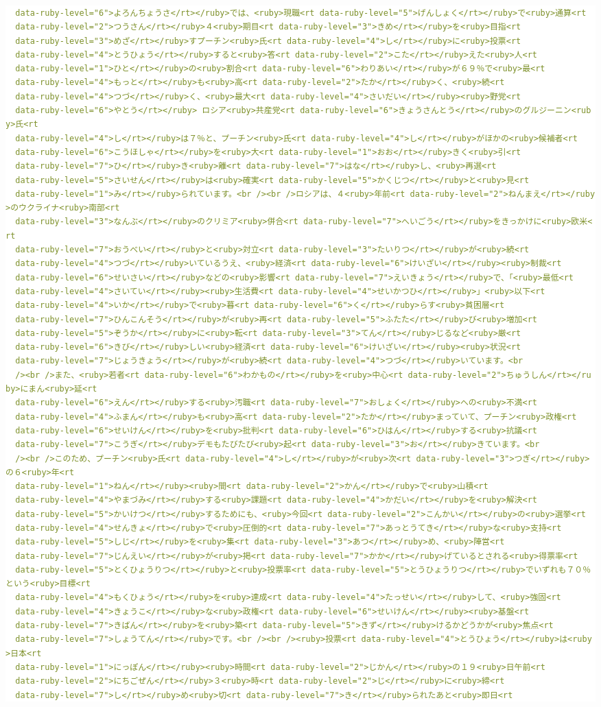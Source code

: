 ```yaml
  data-ruby-level="6">よろんちょうさ</rt></ruby>では、<ruby>現職<rt data-ruby-level="5">げんしょく</rt></ruby>で<ruby>通算<rt
  data-ruby-level="2">つうさん</rt></ruby>４<ruby>期目<rt data-ruby-level="3">きめ</rt></ruby>を<ruby>目指<rt
  data-ruby-level="3">めざ</rt></ruby>すプーチン<ruby>氏<rt data-ruby-level="4">し</rt></ruby>に<ruby>投票<rt
  data-ruby-level="4">とうひょう</rt></ruby>すると<ruby>答<rt data-ruby-level="2">こた</rt></ruby>えた<ruby>人<rt
  data-ruby-level="1">ひと</rt></ruby>の<ruby>割合<rt data-ruby-level="6">わりあい</rt></ruby>が６９％で<ruby>最<rt
  data-ruby-level="4">もっと</rt></ruby>も<ruby>高<rt data-ruby-level="2">たか</rt></ruby>く、<ruby>続<rt
  data-ruby-level="4">つづ</rt></ruby>く、<ruby>最大<rt data-ruby-level="4">さいだい</rt></ruby><ruby>野党<rt
  data-ruby-level="6">やとう</rt></ruby> ロシア<ruby>共産党<rt data-ruby-level="6">きょうさんとう</rt></ruby>のグルジーニン<ruby>氏<rt
  data-ruby-level="4">し</rt></ruby>は７％と、プーチン<ruby>氏<rt data-ruby-level="4">し</rt></ruby>がほかの<ruby>候補者<rt
  data-ruby-level="6">こうほしゃ</rt></ruby>を<ruby>大<rt data-ruby-level="1">おお</rt></ruby>きく<ruby>引<rt
  data-ruby-level="7">ひ</rt></ruby>き<ruby>離<rt data-ruby-level="7">はな</rt></ruby>し、<ruby>再選<rt
  data-ruby-level="5">さいせん</rt></ruby>は<ruby>確実<rt data-ruby-level="5">かくじつ</rt></ruby>と<ruby>見<rt
  data-ruby-level="1">み</rt></ruby>られています。<br /><br />ロシアは、４<ruby>年前<rt data-ruby-level="2">ねんまえ</rt></ruby>のウクライナ<ruby>南部<rt
  data-ruby-level="3">なんぶ</rt></ruby>のクリミア<ruby>併合<rt data-ruby-level="7">へいごう</rt></ruby>をきっかけに<ruby>欧米<rt
  data-ruby-level="7">おうべい</rt></ruby>と<ruby>対立<rt data-ruby-level="3">たいりつ</rt></ruby>が<ruby>続<rt
  data-ruby-level="4">つづ</rt></ruby>いているうえ、<ruby>経済<rt data-ruby-level="6">けいざい</rt></ruby><ruby>制裁<rt
  data-ruby-level="6">せいさい</rt></ruby>などの<ruby>影響<rt data-ruby-level="7">えいきょう</rt></ruby>で、「<ruby>最低<rt
  data-ruby-level="4">さいてい</rt></ruby><ruby>生活費<rt data-ruby-level="4">せいかつひ</rt></ruby>」<ruby>以下<rt
  data-ruby-level="4">いか</rt></ruby>で<ruby>暮<rt data-ruby-level="6">く</rt></ruby>らす<ruby>貧困層<rt
  data-ruby-level="7">ひんこんそう</rt></ruby>が<ruby>再<rt data-ruby-level="5">ふたた</rt></ruby>び<ruby>増加<rt
  data-ruby-level="5">ぞうか</rt></ruby>に<ruby>転<rt data-ruby-level="3">てん</rt></ruby>じるなど<ruby>厳<rt
  data-ruby-level="6">きび</rt></ruby>しい<ruby>経済<rt data-ruby-level="6">けいざい</rt></ruby><ruby>状況<rt
  data-ruby-level="7">じょうきょう</rt></ruby>が<ruby>続<rt data-ruby-level="4">つづ</rt></ruby>いています。<br
  /><br />また、<ruby>若者<rt data-ruby-level="6">わかもの</rt></ruby>を<ruby>中心<rt data-ruby-level="2">ちゅうしん</rt></ruby>にまん<ruby>延<rt
  data-ruby-level="6">えん</rt></ruby>する<ruby>汚職<rt data-ruby-level="7">おしょく</rt></ruby>への<ruby>不満<rt
  data-ruby-level="4">ふまん</rt></ruby>も<ruby>高<rt data-ruby-level="2">たか</rt></ruby>まっていて、プーチン<ruby>政権<rt
  data-ruby-level="6">せいけん</rt></ruby>を<ruby>批判<rt data-ruby-level="6">ひはん</rt></ruby>する<ruby>抗議<rt
  data-ruby-level="7">こうぎ</rt></ruby>デモもたびたび<ruby>起<rt data-ruby-level="3">お</rt></ruby>きています。<br
  /><br />このため、プーチン<ruby>氏<rt data-ruby-level="4">し</rt></ruby>が<ruby>次<rt data-ruby-level="3">つぎ</rt></ruby>の６<ruby>年<rt
  data-ruby-level="1">ねん</rt></ruby><ruby>間<rt data-ruby-level="2">かん</rt></ruby>で<ruby>山積<rt
  data-ruby-level="4">やまづみ</rt></ruby>する<ruby>課題<rt data-ruby-level="4">かだい</rt></ruby>を<ruby>解決<rt
  data-ruby-level="5">かいけつ</rt></ruby>するためにも、<ruby>今回<rt data-ruby-level="2">こんかい</rt></ruby>の<ruby>選挙<rt
  data-ruby-level="4">せんきょ</rt></ruby>で<ruby>圧倒的<rt data-ruby-level="7">あっとうてき</rt></ruby>な<ruby>支持<rt
  data-ruby-level="5">しじ</rt></ruby>を<ruby>集<rt data-ruby-level="3">あつ</rt></ruby>め、<ruby>陣営<rt
  data-ruby-level="7">じんえい</rt></ruby>が<ruby>掲<rt data-ruby-level="7">かか</rt></ruby>げているとされる<ruby>得票率<rt
  data-ruby-level="5">とくひょうりつ</rt></ruby>と<ruby>投票率<rt data-ruby-level="5">とうひょうりつ</rt></ruby>でいずれも７０％という<ruby>目標<rt
  data-ruby-level="4">もくひょう</rt></ruby>を<ruby>達成<rt data-ruby-level="4">たっせい</rt></ruby>して、<ruby>強固<rt
  data-ruby-level="4">きょうこ</rt></ruby>な<ruby>政権<rt data-ruby-level="6">せいけん</rt></ruby><ruby>基盤<rt
  data-ruby-level="7">きばん</rt></ruby>を<ruby>築<rt data-ruby-level="5">きず</rt></ruby>けるかどうかが<ruby>焦点<rt
  data-ruby-level="7">しょうてん</rt></ruby>です。<br /><br /><ruby>投票<rt data-ruby-level="4">とうひょう</rt></ruby>は<ruby>日本<rt
  data-ruby-level="1">にっぽん</rt></ruby><ruby>時間<rt data-ruby-level="2">じかん</rt></ruby>の１９<ruby>日午前<rt
  data-ruby-level="2">にちごぜん</rt></ruby>３<ruby>時<rt data-ruby-level="2">じ</rt></ruby>に<ruby>締<rt
  data-ruby-level="7">し</rt></ruby>め<ruby>切<rt data-ruby-level="7">き</rt></ruby>られたあと<ruby>即日<rt
```